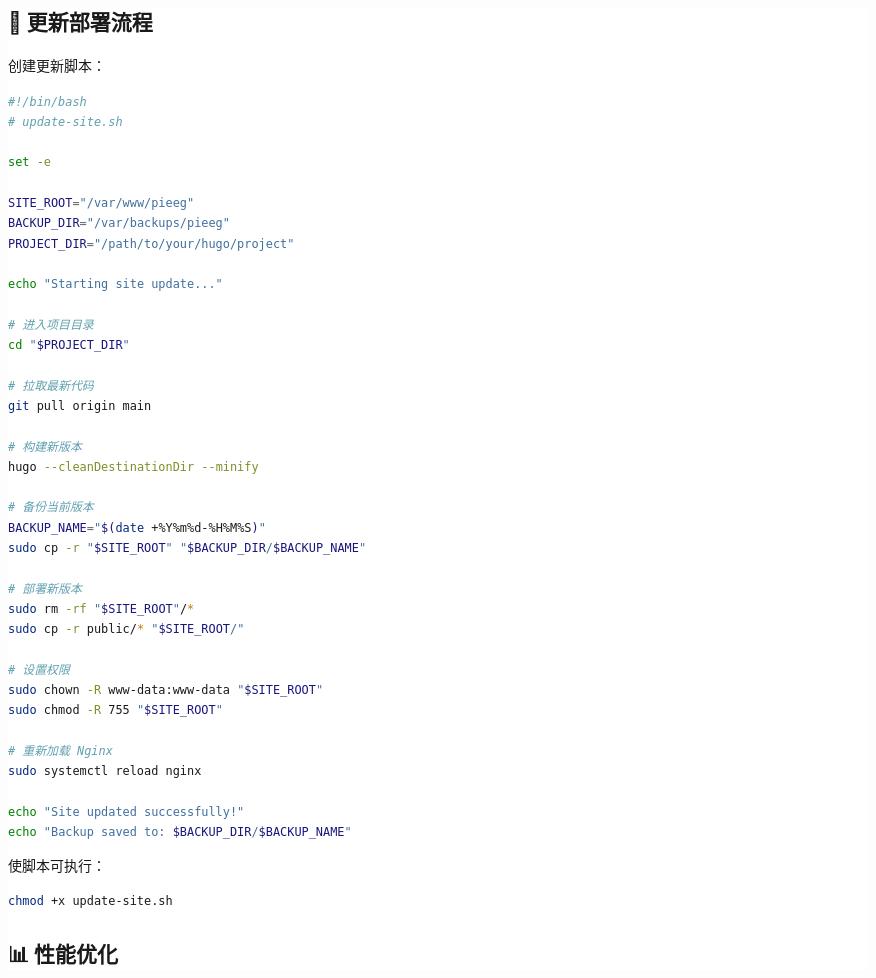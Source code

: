 ## 🔄 更新部署流程

创建更新脚本：

```bash
#!/bin/bash
# update-site.sh

set -e

SITE_ROOT="/var/www/pieeg"
BACKUP_DIR="/var/backups/pieeg"
PROJECT_DIR="/path/to/your/hugo/project"

echo "Starting site update..."

# 进入项目目录
cd "$PROJECT_DIR"

# 拉取最新代码
git pull origin main

# 构建新版本
hugo --cleanDestinationDir --minify

# 备份当前版本
BACKUP_NAME="$(date +%Y%m%d-%H%M%S)"
sudo cp -r "$SITE_ROOT" "$BACKUP_DIR/$BACKUP_NAME"

# 部署新版本
sudo rm -rf "$SITE_ROOT"/*
sudo cp -r public/* "$SITE_ROOT/"

# 设置权限
sudo chown -R www-data:www-data "$SITE_ROOT"
sudo chmod -R 755 "$SITE_ROOT"

# 重新加载 Nginx
sudo systemctl reload nginx

echo "Site updated successfully!"
echo "Backup saved to: $BACKUP_DIR/$BACKUP_NAME"
```

使脚本可执行：

```bash
chmod +x update-site.sh
```

## 📊 性能优化
